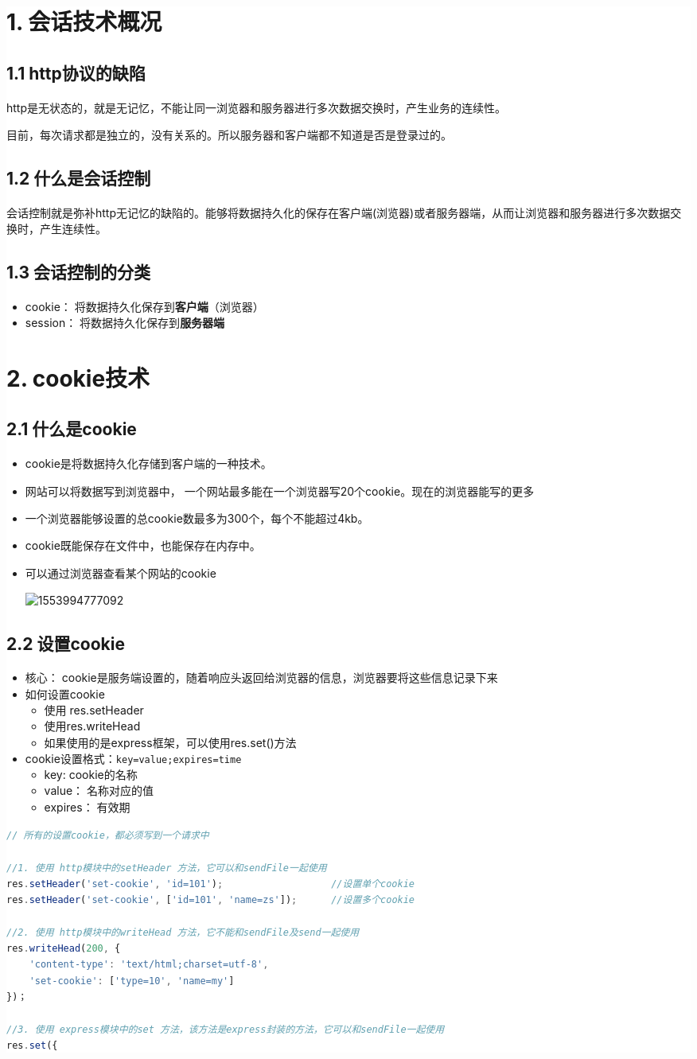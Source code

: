 # 1. 会话技术概况

## 1.1 http协议的缺陷

http是无状态的，就是无记忆，不能让同一浏览器和服务器进行多次数据交换时，产生业务的连续性。

目前，每次请求都是独立的，没有关系的。所以服务器和客户端都不知道是否是登录过的。

## 1.2 什么是会话控制

会话控制就是弥补http无记忆的缺陷的。能够将数据持久化的保存在客户端(浏览器)或者服务器端，从而让浏览器和服务器进行多次数据交换时，产生连续性。



## 1.3 会话控制的分类

- cookie： 将数据持久化保存到**客户端**（浏览器）
- session： 将数据持久化保存到**服务器端**



# 2. cookie技术

## 2.1 什么是cookie

- cookie是将数据持久化存储到客户端的一种技术。

- 网站可以将数据写到浏览器中， 一个网站最多能在一个浏览器写20个cookie。现在的浏览器能写的更多

- 一个浏览器能够设置的总cookie数最多为300个，每个不能超过4kb。

- cookie既能保存在文件中，也能保存在内存中。

- 可以通过浏览器查看某个网站的cookie

    ![1553994777092](07-会话技术.assets/1553994777092.png)

## 2.2 设置cookie

- 核心： cookie是服务端设置的，随着响应头返回给浏览器的信息，浏览器要将这些信息记录下来
- 如何设置cookie
    - 使用 res.setHeader
    - 使用res.writeHead
    - 如果使用的是express框架，可以使用res.set()方法
- cookie设置格式：`key=value;expires=time`
    - key: cookie的名称
    - value： 名称对应的值
    - expires： 有效期

```js
// 所有的设置cookie，都必须写到一个请求中

//1. 使用 http模块中的setHeader 方法，它可以和sendFile一起使用
res.setHeader('set-cookie', 'id=101');                   //设置单个cookie
res.setHeader('set-cookie', ['id=101', 'name=zs']);      //设置多个cookie

//2. 使用 http模块中的writeHead 方法，它不能和sendFile及send一起使用
res.writeHead(200, {
    'content-type': 'text/html;charset=utf-8',
    'set-cookie': ['type=10', 'name=my']
})；

//3. 使用 express模块中的set 方法，该方法是express封装的方法，它可以和sendFile一起使用
res.set({
```